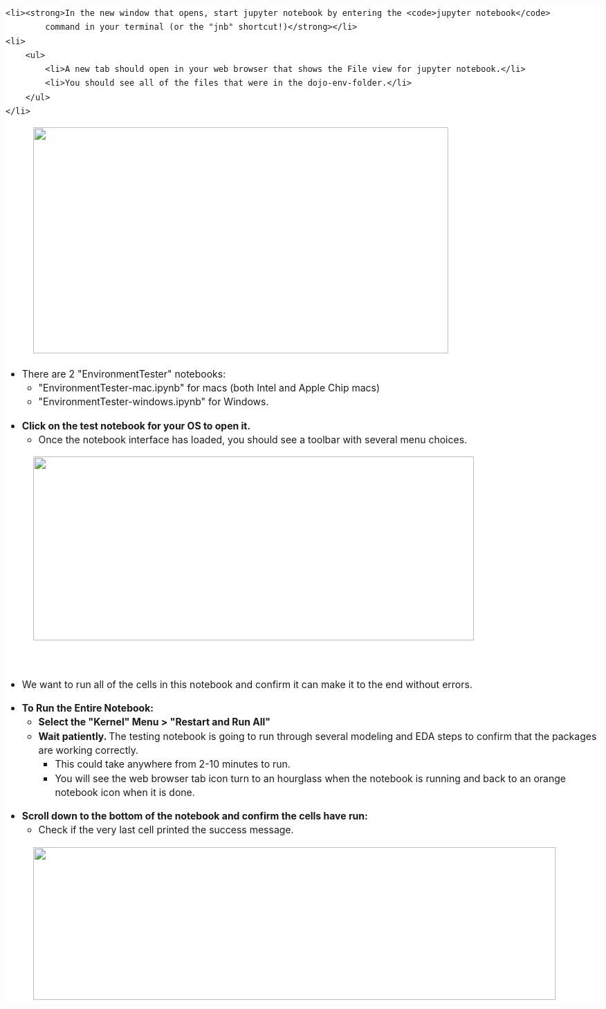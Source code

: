 	<li><strong>In the new window that opens, start jupyter notebook by entering the <code>jupyter notebook</code>
			command in your terminal (or the "jnb" shortcut!)</strong></li>
	<li>
		<ul>
			<li>A new tab should open in your web browser that shows the File view for jupyter notebook.</li>
			<li>You should see all of the files that were in the dojo-env-folder.</li>
		</ul>
	</li>
</ul>
<figure><img
		src="images/lp/jupyter_file_view.png"
		style="width: 600px; height: 327px;" width="600" height="327"></figure>
<ul>
	<li>There are 2 "EnvironmentTester" notebooks:<ul>
			<li>"EnvironmentTester-mac.ipynb" for macs (both Intel and Apple Chip macs)</li>
			<li>"EnvironmentTester-windows.ipynb" for Windows.</li>
		</ul>
	</li>
</ul>
<ul>
	<li><strong>Click on the test notebook for your OS to open it.</strong>
		<ul>
			<li>Once the notebook interface has loaded, you should see a toolbar with several menu choices.</li>
		</ul>
	</li>
</ul>
<figure><img
		src="images/lp/jupyter_notebook_view.png"
		style="width: 637px; height: 266px;" width="637" height="266"></figure>
<p><br></p>
<ul>
	<li>We want to run all of the cells in this notebook and confirm it can make it to the end without errors.</li>
</ul>
<ul>
	<li><strong>To Run the Entire Notebook:</strong>
		<ul>
			<li><strong>Select the "Kernel" Menu &gt; "Restart and Run All"</strong></li>
			<li><strong>Wait patiently. </strong>The testing notebook is going to run through several modeling and EDA
				steps to confirm that the packages are working correctly. <ul>
					<li>This could take anywhere from 2-10 minutes to run. </li>
					<li>You will see the web browser tab icon turn to an hourglass when the notebook is running and back
						to an orange notebook icon when it is done.</li>
				</ul>
			</li>
		</ul>
	</li>
</ul>
<ul>
	<li><strong>Scroll down to the bottom of the notebook and confirm the cells have run:</strong>
		<ul>
			<li>Check if the very last cell printed the success message.</li>
		</ul>
	</li>
</ul>
<figure><img
		src="images/lp/env_tester_final_msg.png"
		style="width: 755px; height: 221px;" width="755" height="221"></figure>